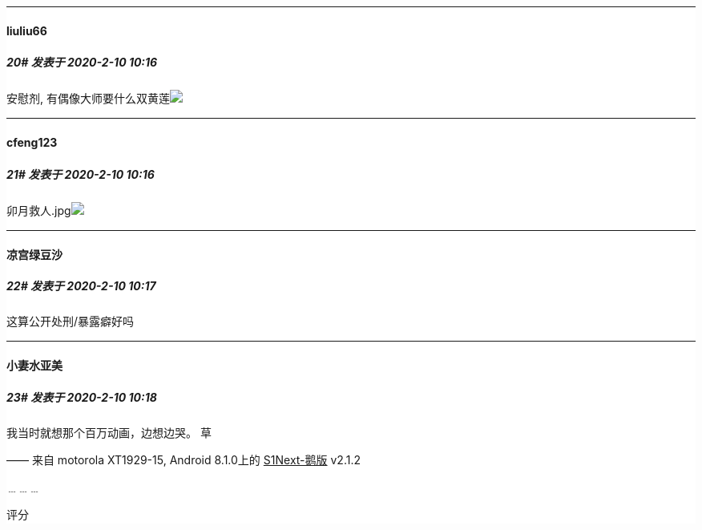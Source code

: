 *****

####  liuliu66  
##### 20#       发表于 2020-2-10 10:16




安慰剂, 有偶像大师要什么双黄莲<img src="https://static.saraba1st.com/image/smiley/carton2017/283.png" referrerpolicy="no-referrer">







*****

####  cfeng123  
##### 21#       发表于 2020-2-10 10:16




卯月救人.jpg<img src="https://static.saraba1st.com/image/smiley/face2017/037.png" referrerpolicy="no-referrer">







*****

####  凉宫绿豆沙  
##### 22#       发表于 2020-2-10 10:17




这算公开处刑/暴露癖好吗







*****

####  小妻水亚美  
##### 23#       发表于 2020-2-10 10:18




我当时就想那个百万动画，边想边哭。 草

—— 来自 motorola XT1929-15, Android 8.1.0上的 [S1Next-鹅版](https://github.com/ykrank/S1-Next/releases) v2.1.2



﹍﹍﹍

评分
